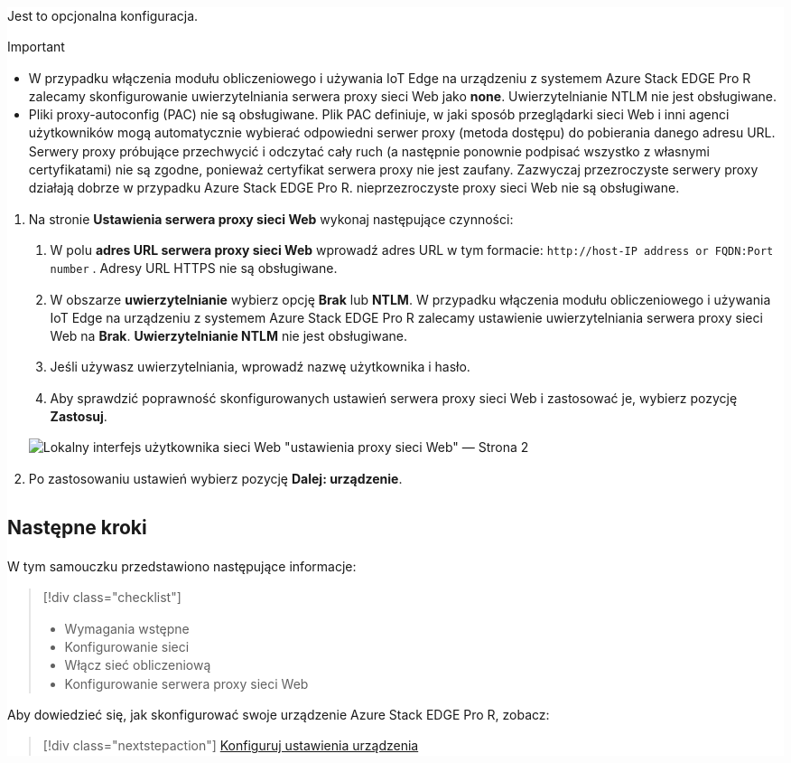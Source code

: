 Jest to opcjonalna konfiguracja.

> [!IMPORTANT]
> * W przypadku włączenia modułu obliczeniowego i używania IoT Edge na urządzeniu z systemem Azure Stack EDGE Pro R zalecamy skonfigurowanie uwierzytelniania serwera proxy sieci Web jako **none**. Uwierzytelnianie NTLM nie jest obsługiwane.
>* Pliki proxy-autoconfig (PAC) nie są obsługiwane. Plik PAC definiuje, w jaki sposób przeglądarki sieci Web i inni agenci użytkowników mogą automatycznie wybierać odpowiedni serwer proxy (metoda dostępu) do pobierania danego adresu URL. Serwery proxy próbujące przechwycić i odczytać cały ruch (a następnie ponownie podpisać wszystko z własnymi certyfikatami) nie są zgodne, ponieważ certyfikat serwera proxy nie jest zaufany. Zazwyczaj przezroczyste serwery proxy działają dobrze w przypadku Azure Stack EDGE Pro R. nieprzezroczyste proxy sieci Web nie są obsługiwane.


1. Na stronie **Ustawienia serwera proxy sieci Web** wykonaj następujące czynności:

    1. W polu **adres URL serwera proxy sieci Web** wprowadź adres URL w tym formacie: `http://host-IP address or FQDN:Port number` . Adresy URL HTTPS nie są obsługiwane.

    2. W obszarze **uwierzytelnianie** wybierz opcję **Brak** lub **NTLM**. W przypadku włączenia modułu obliczeniowego i używania IoT Edge na urządzeniu z systemem Azure Stack EDGE Pro R zalecamy ustawienie uwierzytelniania serwera proxy sieci Web na **Brak**. **Uwierzytelnianie NTLM** nie jest obsługiwane.

    3. Jeśli używasz uwierzytelniania, wprowadź nazwę użytkownika i hasło.

    4. Aby sprawdzić poprawność skonfigurowanych ustawień serwera proxy sieci Web i zastosować je, wybierz pozycję **Zastosuj**.
    
   ![Lokalny interfejs użytkownika sieci Web "ustawienia proxy sieci Web" — Strona 2](./media/azure-stack-edge-pro-r-deploy-configure-network-compute-web-proxy/web-proxy-2.png)

2. Po zastosowaniu ustawień wybierz pozycję **Dalej: urządzenie**.


## <a name="next-steps"></a>Następne kroki

W tym samouczku przedstawiono następujące informacje:

> [!div class="checklist"]
> * Wymagania wstępne
> * Konfigurowanie sieci
> * Włącz sieć obliczeniową
> * Konfigurowanie serwera proxy sieci Web


Aby dowiedzieć się, jak skonfigurować swoje urządzenie Azure Stack EDGE Pro R, zobacz:

> [!div class="nextstepaction"]
> [Konfiguruj ustawienia urządzenia](./azure-stack-edge-pro-r-deploy-set-up-device-update-time.md)
